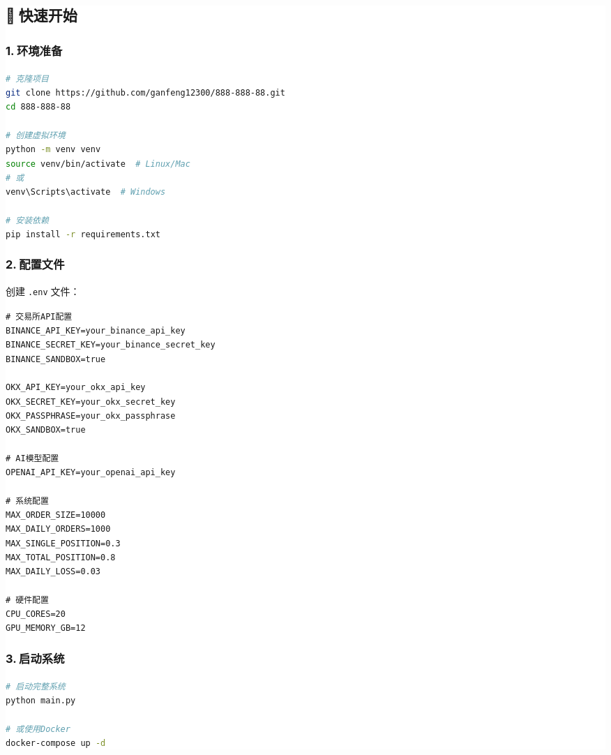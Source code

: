 ## 🚀 快速开始

### 1. 环境准备

```bash
# 克隆项目
git clone https://github.com/ganfeng12300/888-888-88.git
cd 888-888-88

# 创建虚拟环境
python -m venv venv
source venv/bin/activate  # Linux/Mac
# 或
venv\Scripts\activate  # Windows

# 安装依赖
pip install -r requirements.txt
```

### 2. 配置文件

创建 `.env` 文件：

```env
# 交易所API配置
BINANCE_API_KEY=your_binance_api_key
BINANCE_SECRET_KEY=your_binance_secret_key
BINANCE_SANDBOX=true

OKX_API_KEY=your_okx_api_key
OKX_SECRET_KEY=your_okx_secret_key
OKX_PASSPHRASE=your_okx_passphrase
OKX_SANDBOX=true

# AI模型配置
OPENAI_API_KEY=your_openai_api_key

# 系统配置
MAX_ORDER_SIZE=10000
MAX_DAILY_ORDERS=1000
MAX_SINGLE_POSITION=0.3
MAX_TOTAL_POSITION=0.8
MAX_DAILY_LOSS=0.03

# 硬件配置
CPU_CORES=20
GPU_MEMORY_GB=12
```

### 3. 启动系统

```bash
# 启动完整系统
python main.py

# 或使用Docker
docker-compose up -d
```
